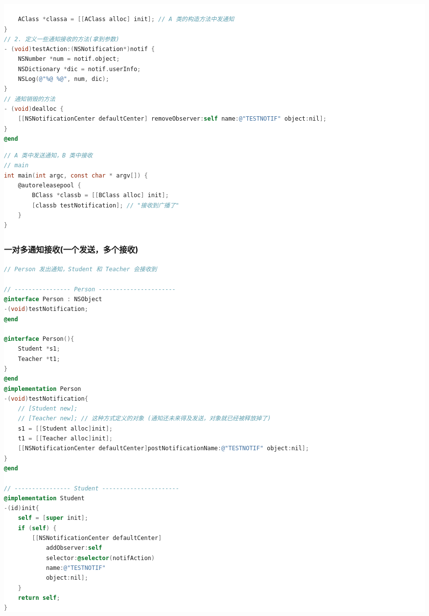 ```objectivec
    
    AClass *classa = [[AClass alloc] init]; // A 类的构造方法中发通知
}
// 2. 定义一些通知接收的方法(拿到参数)
- (void)testAction:(NSNotification*)notif {
    NSNumber *num = notif.object;
    NSDictionary *dic = notif.userInfo;
    NSLog(@"%@ %@", num, dic);
}
// 通知销毁的方法
- (void)dealloc {
    [[NSNotificationCenter defaultCenter] removeObserver:self name:@"TESTNOTIF" object:nil];
}
@end
```
```objectivec
// A 类中发送通知，B 类中接收
// main
int main(int argc, const char * argv[]) {
    @autoreleasepool {
        BClass *classb = [[BClass alloc] init];
        [classb testNotification]; // "接收到广播了"
    }
}
```

## <h3 id="notification-om">一对多通知接收(一个发送，多个接收)</h3>
```objectivec
// Person 发出通知，Student 和 Teacher 会接收到

// ---------------- Person ----------------------
@interface Person : NSObject
-(void)testNotification;
@end

@interface Person(){
    Student *s1;
    Teacher *t1;
}
@end
@implementation Person
-(void)testNotification{
    // [Student new];
    // [Teacher new]; // 这种方式定义的对象 (通知还未来得及发送，对象就已经被释放掉了)
    s1 = [[Student alloc]init];
    t1 = [[Teacher alloc]init];
    [[NSNotificationCenter defaultCenter]postNotificationName:@"TESTNOTIF" object:nil];
}
@end

// ---------------- Student ----------------------
@implementation Student
-(id)init{
    self = [super init];
    if (self) {
        [[NSNotificationCenter defaultCenter]
            addObserver:self
            selector:@selector(notifAction)
            name:@"TESTNOTIF"
            object:nil];
    }
    return self;
}
```